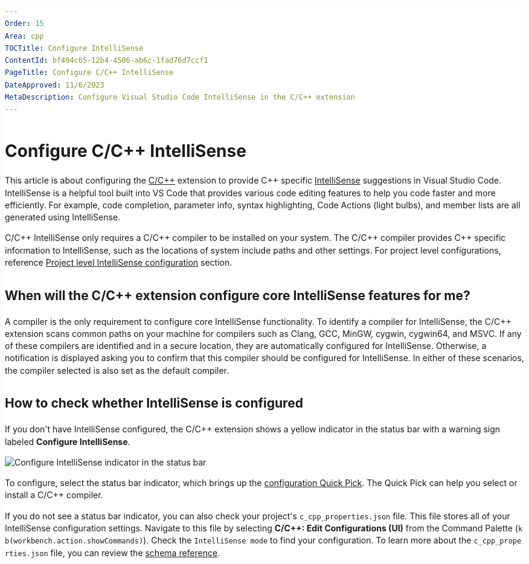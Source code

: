 ```yaml
---
Order: 15
Area: cpp
TOCTitle: Configure IntelliSense
ContentId: bf494c65-12b4-4506-ab6c-1fad76d7ccf1
PageTitle: Configure C/C++ IntelliSense
DateApproved: 11/6/2023
MetaDescription: Configure Visual Studio Code IntelliSense in the C/C++ extension
---
```


# Configure C/C++ IntelliSense

This article is about configuring the [C/C++](https://marketplace.visualstudio.com/items?itemName=ms-vscode.cpptools) extension to provide C++ specific [IntelliSense](/docs/editor/intellisense.md) suggestions in Visual Studio Code. IntelliSense is a helpful tool built into VS Code that provides various code editing features to help you code faster and more efficiently. For example, code completion, parameter info, syntax highlighting, Code Actions (light bulbs), and member lists are all generated using IntelliSense.

C/C++ IntelliSense only requires a C/C++ compiler to be installed on your system. The C/C++ compiler provides C++ specific information to IntelliSense, such as the locations of system include paths and other settings. For project level configurations, reference [Project level IntelliSense configuration](#project-level-intellisense-configuration) section.

## When will the C/C++ extension configure core IntelliSense features for me?

A compiler is the only requirement to configure core IntelliSense functionality. To identify a compiler for IntelliSense, the C/C++ extension scans common paths on your machine for compilers such as Clang, GCC, MinGW, cygwin, cygwin64, and MSVC. If any of these compilers are identified and in a secure location, they are automatically configured for IntelliSense. Otherwise, a notification is displayed asking you to confirm that this compiler should be configured for IntelliSense. In either of these scenarios, the compiler selected is also set as the default compiler.

## How to check whether IntelliSense is configured

If you don't have IntelliSense configured, the C/C++ extension shows a yellow indicator in the status bar with a warning sign labeled **Configure IntelliSense**.

![Configure IntelliSense indicator in the status bar](images/intellisense/configure-intellisense-indicator.png)

To configure, select the status bar indicator, which brings up the [configuration Quick Pick](#option-1-select-a-configuration-option-through-the-configuration-quick-pick). The Quick Pick can help you select or install a C/C++ compiler.

If you do not see a status bar indicator, you can also check your project's `c_cpp_properties.json` file. This file stores all of your IntelliSense configuration settings. Navigate to this file by selecting **C/C++: Edit Configurations (UI)** from the Command Palette (`kb(workbench.action.showCommands)`). Check the `IntelliSense mode` to find your configuration. To learn more about the `c_cpp_properties.json` file, you can review the [schema reference](/docs/cpp/c-cpp-properties-schema-reference.md).
